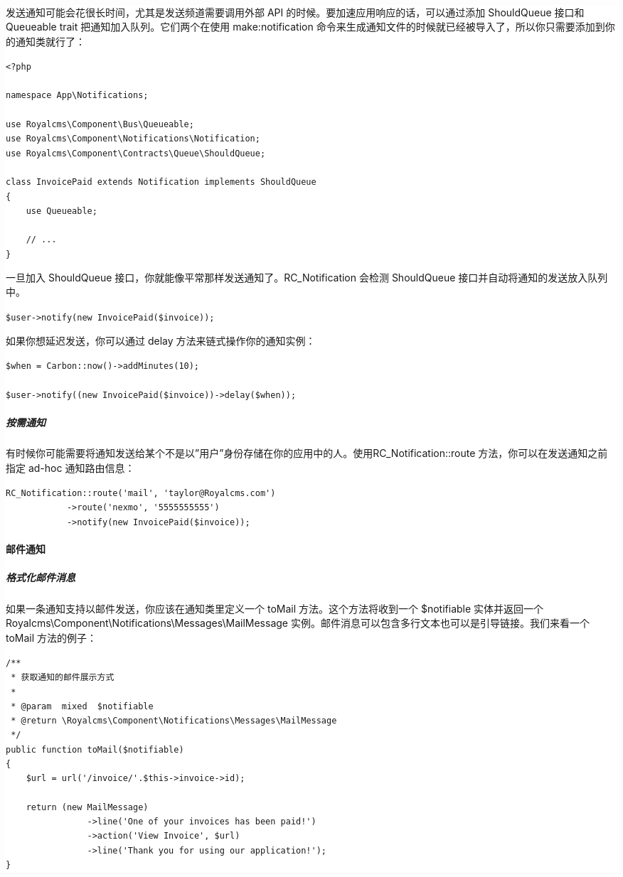 发送通知可能会花很长时间，尤其是发送频道需要调用外部 API 的时候。要加速应用响应的话，可以通过添加 ShouldQueue 接口和 Queueable trait 把通知加入队列。它们两个在使用 make:notification 命令来生成通知文件的时候就已经被导入了，所以你只需要添加到你的通知类就行了：

```
<?php

namespace App\Notifications;

use Royalcms\Component\Bus\Queueable;
use Royalcms\Component\Notifications\Notification;
use Royalcms\Component\Contracts\Queue\ShouldQueue;

class InvoicePaid extends Notification implements ShouldQueue
{
    use Queueable;

    // ...
}
```

一旦加入 ShouldQueue 接口，你就能像平常那样发送通知了。RC_Notification 会检测 ShouldQueue 接口并自动将通知的发送放入队列中。

```
$user->notify(new InvoicePaid($invoice));
```

如果你想延迟发送，你可以通过 delay 方法来链式操作你的通知实例：

```
$when = Carbon::now()->addMinutes(10);

$user->notify((new InvoicePaid($invoice))->delay($when));
```

##### 按需通知

有时候你可能需要将通知发送给某个不是以”用户”身份存储在你的应用中的人。使用RC_Notification::route 方法，你可以在发送通知之前指定 ad-hoc 通知路由信息：

```
RC_Notification::route('mail', 'taylor@Royalcms.com')
            ->route('nexmo', '5555555555')
            ->notify(new InvoicePaid($invoice));
```

#### 邮件通知

##### 格式化邮件消息

如果一条通知支持以邮件发送，你应该在通知类里定义一个 toMail 方法。这个方法将收到一个 $notifiable 实体并返回一个 Royalcms\Component\Notifications\Messages\MailMessage 实例。邮件消息可以包含多行文本也可以是引导链接。我们来看一个 toMail 方法的例子：

```
/**
 * 获取通知的邮件展示方式
 *
 * @param  mixed  $notifiable
 * @return \Royalcms\Component\Notifications\Messages\MailMessage
 */
public function toMail($notifiable)
{
    $url = url('/invoice/'.$this->invoice->id);

    return (new MailMessage)
                ->line('One of your invoices has been paid!')
                ->action('View Invoice', $url)
                ->line('Thank you for using our application!');
}
```
